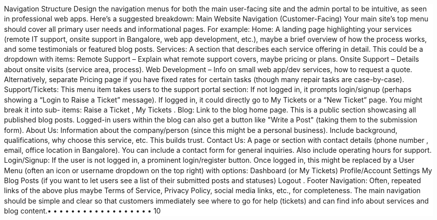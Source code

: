Navigation Structure
Design the navigation menus for both the main user-facing site and the admin portal to be intuitive, as
seen in professional web apps. Here’s a suggested breakdown:
Main Website Navigation (Customer-Facing)
Your main site’s top menu should cover all primary user needs and informational pages. For example:
Home:  A landing page highlighting your services (remote IT support, onsite support in Bangalore,
web app development, etc.), maybe a brief overview of how the process works, and some
testimonials or featured blog posts.
Services:  A section that describes each service offering in detail. This could be a dropdown with
items:
Remote Support  – Explain what remote support covers, maybe pricing or plans.
Onsite Support  – Details about onsite visits (service area, process).
Web Development  – Info on small web app/dev services, how to request a quote.
Alternatively, separate Pricing  page if you have fixed rates for certain tasks (though many repair
tasks are case-by-case).
Support/Tickets:  This menu item takes users to the support portal section:
If not logged in, it prompts login/signup (perhaps showing a “Login to Raise a Ticket” message).
If logged in, it could directly go to My Tickets  or a “New Ticket” page. You might break it into sub-
items: Raise a Ticket , My Tickets .
Blog:  Link to the blog home page. This is a public section showcasing all published blog posts.
Logged-in users within the blog can also get a button like "Write a Post" (taking them to the
submission form).
About Us:  Information about the company/person (since this might be a personal business). Include
background, qualifications, why choose this service, etc. This builds trust.
Contact Us:  A page or section with contact details (phone number , email, office location in
Bangalore). You can include a contact form for general inquiries. Also include operating hours for
support.
Login/Signup:  If the user is not logged in, a prominent login/register button. Once logged in, this
might be replaced by a User Menu  (often an icon or username dropdown on the top right) with
options:
Dashboard  (or My Tickets)
Profile/Account Settings
My Blog Posts  (if you want to let users see a list of their submitted posts and statuses)
Logout .
Footer Navigation:  Often, repeated links of the above plus maybe Terms of Service, Privacy Policy,
social media links, etc., for completeness.
The main navigation should be simple and clear so that customers immediately see where to go for help
(tickets) and can find info about services and blog content.•
•
•
•
•
•
•
•
•
•
•
•
•
•
•
•
•
•
10
